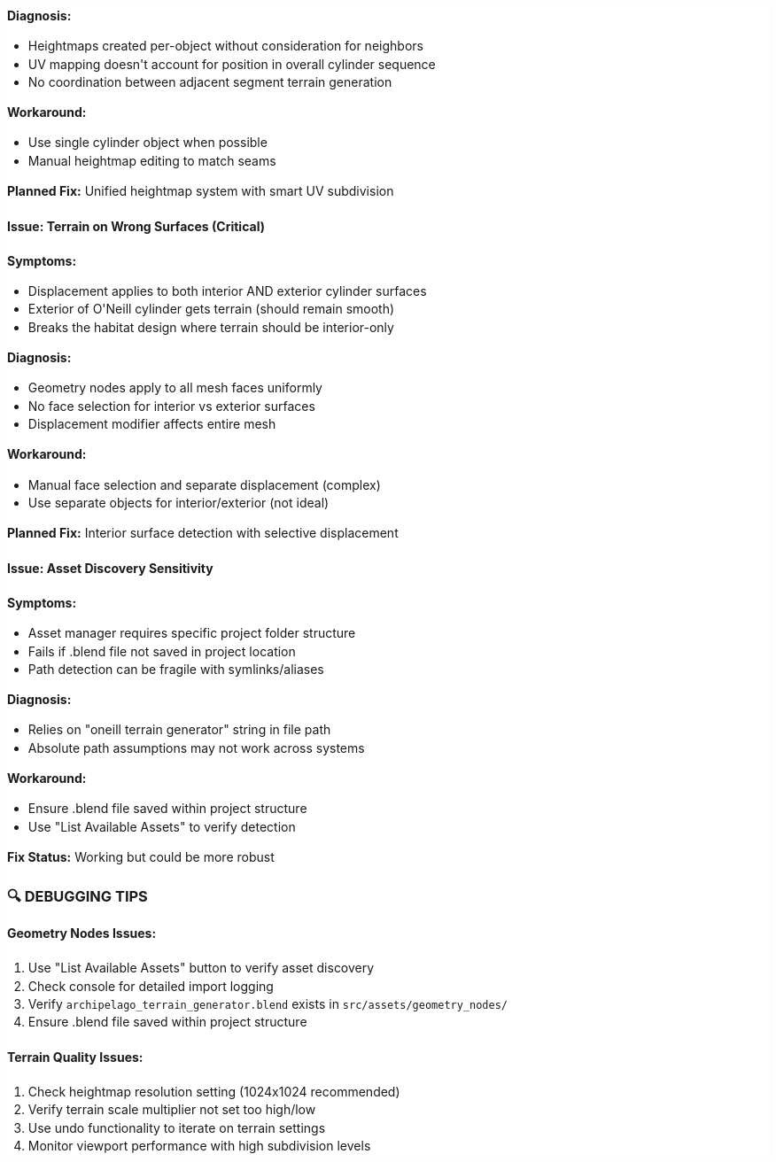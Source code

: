 **Diagnosis:**
- Heightmaps created per-object without consideration for neighbors
- UV mapping doesn't account for position in overall cylinder sequence
- No coordination between adjacent segment terrain generation

**Workaround:** 
- Use single cylinder object when possible
- Manual heightmap editing to match seams

**Planned Fix:** Unified heightmap system with smart UV subdivision

#### Issue: Terrain on Wrong Surfaces (Critical)
**Symptoms:**
- Displacement applies to both interior AND exterior cylinder surfaces
- Exterior of O'Neill cylinder gets terrain (should remain smooth)
- Breaks the habitat design where terrain should be interior-only

**Diagnosis:**
- Geometry nodes apply to all mesh faces uniformly
- No face selection for interior vs exterior surfaces
- Displacement modifier affects entire mesh

**Workaround:**
- Manual face selection and separate displacement (complex)
- Use separate objects for interior/exterior (not ideal)

**Planned Fix:** Interior surface detection with selective displacement

#### Issue: Asset Discovery Sensitivity
**Symptoms:**
- Asset manager requires specific project folder structure
- Fails if .blend file not saved in project location
- Path detection can be fragile with symlinks/aliases

**Diagnosis:**
- Relies on "oneill terrain generator" string in file path
- Absolute path assumptions may not work across systems

**Workaround:**
- Ensure .blend file saved within project structure
- Use "List Available Assets" to verify detection

**Fix Status:** Working but could be more robust

### 🔍 DEBUGGING TIPS

#### Geometry Nodes Issues:
1. Use "List Available Assets" button to verify asset discovery
2. Check console for detailed import logging
3. Verify `archipelago_terrain_generator.blend` exists in `src/assets/geometry_nodes/`
4. Ensure .blend file saved within project structure

#### Terrain Quality Issues:
1. Check heightmap resolution setting (1024x1024 recommended)
2. Verify terrain scale multiplier not set too high/low
3. Use undo functionality to iterate on terrain settings
4. Monitor viewport performance with high subdivision levels
